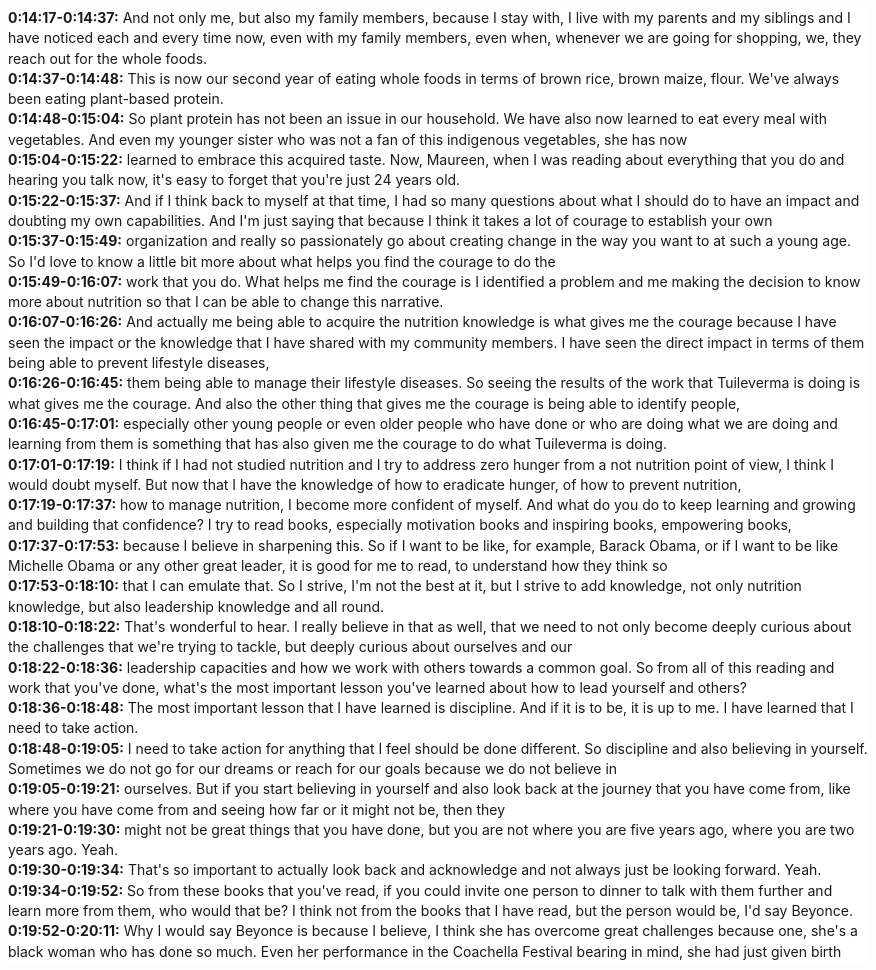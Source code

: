 **0:14:17-0:14:37:**  And not only me, but also my family members, because I stay with, I live with my parents  and my siblings and I have noticed each and every time now, even with my family members,  even when, whenever we are going for shopping, we, they reach out for the whole foods.  
**0:14:37-0:14:48:**  This is now our second year of eating whole foods in terms of brown rice, brown maize,  flour.  We've always been eating plant-based protein.  
**0:14:48-0:15:04:**  So plant protein has not been an issue in our household.  We have also now learned to eat every meal with vegetables.  And even my younger sister who was not a fan of this indigenous vegetables, she has now  
**0:15:04-0:15:22:**  learned to embrace this acquired taste.  Now, Maureen, when I was reading about everything that you do and hearing you talk now, it's  easy to forget that you're just 24 years old.  
**0:15:22-0:15:37:**  And if I think back to myself at that time, I had so many questions about what I should  do to have an impact and doubting my own capabilities.  And I'm just saying that because I think it takes a lot of courage to establish your own  
**0:15:37-0:15:49:**  organization and really so passionately go about creating change in the way you want  to at such a young age.  So I'd love to know a little bit more about what helps you find the courage to do the  
**0:15:49-0:16:07:**  work that you do.  What helps me find the courage is I identified a problem and me making the decision to know  more about nutrition so that I can be able to change this narrative.  
**0:16:07-0:16:26:**  And actually me being able to acquire the nutrition knowledge is what gives me the courage  because I have seen the impact or the knowledge that I have shared with my community members.  I have seen the direct impact in terms of them being able to prevent lifestyle diseases,  
**0:16:26-0:16:45:**  them being able to manage their lifestyle diseases.  So seeing the results of the work that Tuileverma is doing is what gives me the courage.  And also the other thing that gives me the courage is being able to identify people,  
**0:16:45-0:17:01:**  especially other young people or even older people who have done or who are doing what  we are doing and learning from them is something that has also given me the courage to do what  Tuileverma is doing.  
**0:17:01-0:17:19:**  I think if I had not studied nutrition and I try to address zero hunger from a not nutrition  point of view, I think I would doubt myself.  But now that I have the knowledge of how to eradicate hunger, of how to prevent nutrition,  
**0:17:19-0:17:37:**  how to manage nutrition, I become more confident of myself.  And what do you do to keep learning and growing and building that confidence?  I try to read books, especially motivation books and inspiring books, empowering books,  
**0:17:37-0:17:53:**  because I believe in sharpening this.  So if I want to be like, for example, Barack Obama, or if I want to be like Michelle Obama  or any other great leader, it is good for me to read, to understand how they think so  
**0:17:53-0:18:10:**  that I can emulate that.  So I strive, I'm not the best at it, but I strive to add knowledge, not only nutrition  knowledge, but also leadership knowledge and all round.  
**0:18:10-0:18:22:**  That's wonderful to hear.  I really believe in that as well, that we need to not only become deeply curious about  the challenges that we're trying to tackle, but deeply curious about ourselves and our  
**0:18:22-0:18:36:**  leadership capacities and how we work with others towards a common goal.  So from all of this reading and work that you've done, what's the most important lesson  you've learned about how to lead yourself and others?  
**0:18:36-0:18:48:**  The most important lesson that I have learned is discipline.  And if it is to be, it is up to me.  I have learned that I need to take action.  
**0:18:48-0:19:05:**  I need to take action for anything that I feel should be done different.  So discipline and also believing in yourself.  Sometimes we do not go for our dreams or reach for our goals because we do not believe in  
**0:19:05-0:19:21:**  ourselves.  But if you start believing in yourself and also look back at the journey that you have  come from, like where you have come from and seeing how far or it might not be, then they  
**0:19:21-0:19:30:**  might not be great things that you have done, but you are not where you are five years ago,  where you are two years ago.  Yeah.  
**0:19:30-0:19:34:**  That's so important to actually look back and acknowledge and not always just be looking  forward.  Yeah.  
**0:19:34-0:19:52:**  So from these books that you've read, if you could invite one person to dinner to talk  with them further and learn more from them, who would that be?  I think not from the books that I have read, but the person would be, I'd say Beyonce.  
**0:19:52-0:20:11:**  Why I would say Beyonce is because I believe, I think she has overcome great challenges  because one, she's a black woman who has done so much.  Even her performance in the Coachella Festival bearing in mind, she had just given birth  
